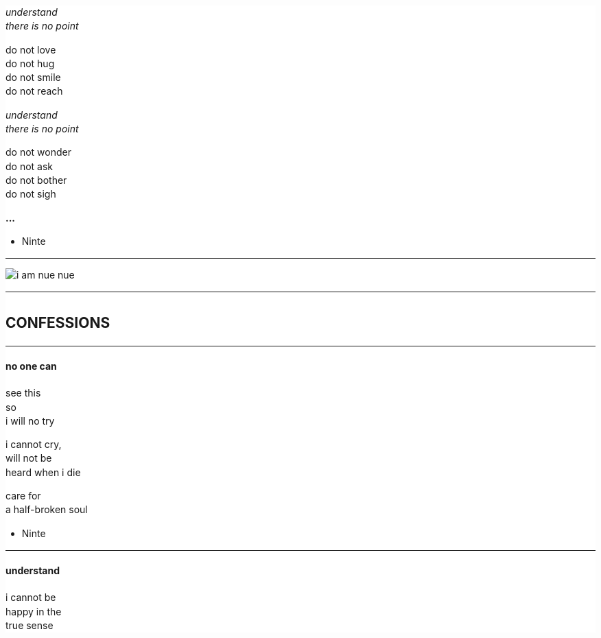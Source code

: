 _understand_  
_there is no point_

do not love  
do not hug  
do not smile  
do not reach

_understand_  
_there is no point_

do not wonder  
do not ask  
do not bother  
do not sigh

**...**

- Ninte

---

<img src="http://res.cloudinary.com/poetrique/image/upload/c_scale,e_art:linen,q_auto:best,w_500/v1511761478/htmlpoems/01-HP_poetrique.jpg" 
    alt="i am nue nue" 
    title="i am nue nue" 
    style="width: 200px; height: auto;"/>

---

## CONFESSIONS

---

#### no one can

see this  
so  
i will no try

i cannot cry,  
will not be  
heard when i die

care for  
a half-broken soul

- Ninte

---

#### understand

i cannot be  
happy in the  
true sense
